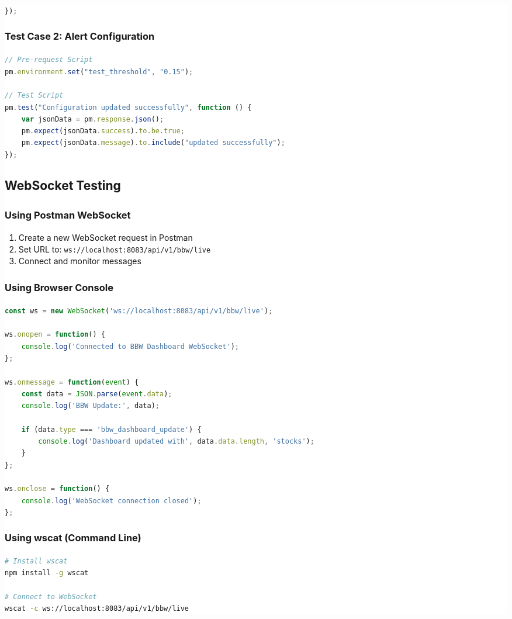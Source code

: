 ```javascript
});
```

### Test Case 2: Alert Configuration
```javascript
// Pre-request Script
pm.environment.set("test_threshold", "0.15");

// Test Script
pm.test("Configuration updated successfully", function () {
    var jsonData = pm.response.json();
    pm.expect(jsonData.success).to.be.true;
    pm.expect(jsonData.message).to.include("updated successfully");
});
```

## WebSocket Testing

### Using Postman WebSocket
1. Create a new WebSocket request in Postman
2. Set URL to: `ws://localhost:8083/api/v1/bbw/live`
3. Connect and monitor messages

### Using Browser Console
```javascript
const ws = new WebSocket('ws://localhost:8083/api/v1/bbw/live');

ws.onopen = function() {
    console.log('Connected to BBW Dashboard WebSocket');
};

ws.onmessage = function(event) {
    const data = JSON.parse(event.data);
    console.log('BBW Update:', data);
    
    if (data.type === 'bbw_dashboard_update') {
        console.log('Dashboard updated with', data.data.length, 'stocks');
    }
};

ws.onclose = function() {
    console.log('WebSocket connection closed');
};
```

### Using wscat (Command Line)
```bash
# Install wscat
npm install -g wscat

# Connect to WebSocket
wscat -c ws://localhost:8083/api/v1/bbw/live
```

